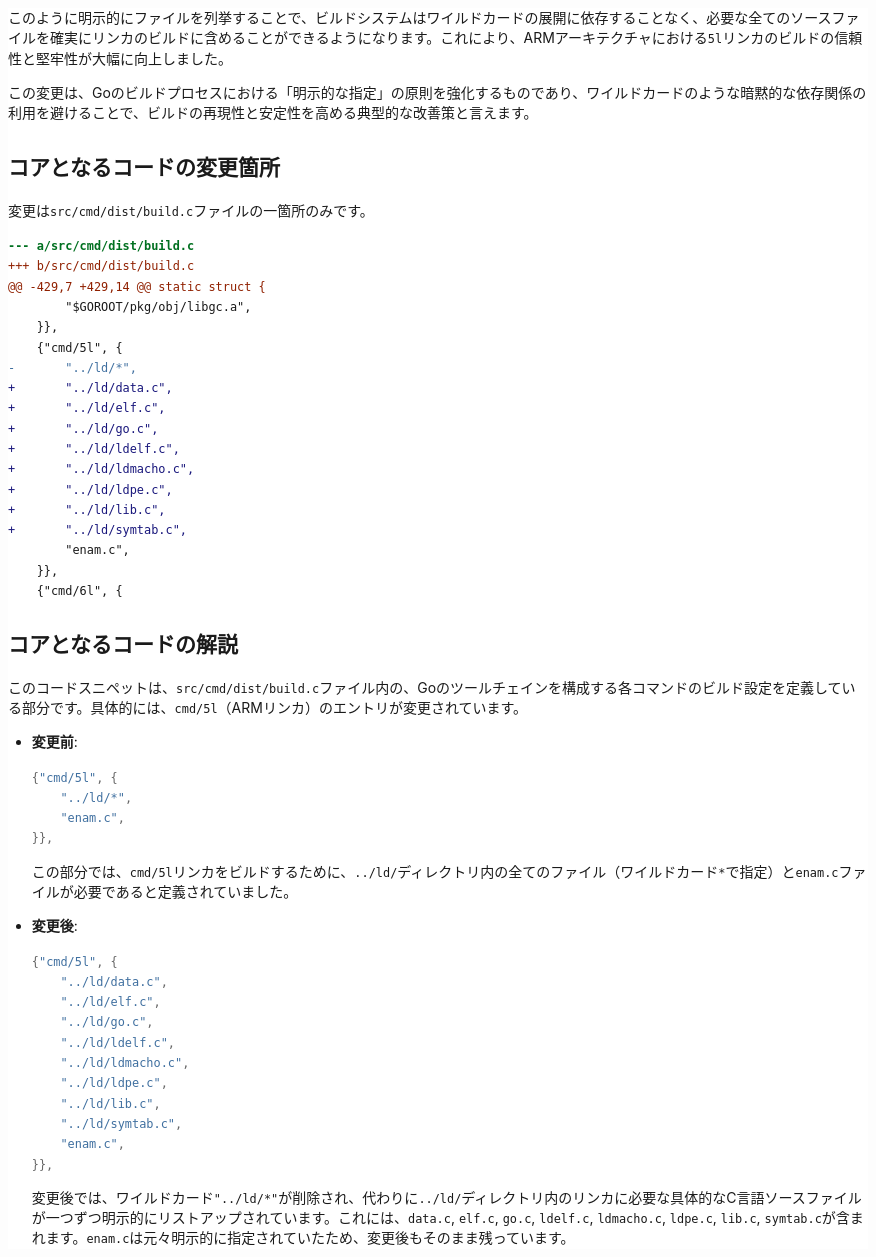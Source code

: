 このように明示的にファイルを列挙することで、ビルドシステムはワイルドカードの展開に依存することなく、必要な全てのソースファイルを確実にリンカのビルドに含めることができるようになります。これにより、ARMアーキテクチャにおける`5l`リンカのビルドの信頼性と堅牢性が大幅に向上しました。

この変更は、Goのビルドプロセスにおける「明示的な指定」の原則を強化するものであり、ワイルドカードのような暗黙的な依存関係の利用を避けることで、ビルドの再現性と安定性を高める典型的な改善策と言えます。

## コアとなるコードの変更箇所

変更は`src/cmd/dist/build.c`ファイルの一箇所のみです。

```diff
--- a/src/cmd/dist/build.c
+++ b/src/cmd/dist/build.c
@@ -429,7 +429,14 @@ static struct {
 		"$GOROOT/pkg/obj/libgc.a",
 	}},
 	{"cmd/5l", {
-		"../ld/*",
+		"../ld/data.c",
+		"../ld/elf.c",
+		"../ld/go.c",
+		"../ld/ldelf.c",
+		"../ld/ldmacho.c",
+		"../ld/ldpe.c",
+		"../ld/lib.c",
+		"../ld/symtab.c",
 		"enam.c",
 	}},
 	{"cmd/6l", {
```

## コアとなるコードの解説

このコードスニペットは、`src/cmd/dist/build.c`ファイル内の、Goのツールチェインを構成する各コマンドのビルド設定を定義している部分です。具体的には、`cmd/5l`（ARMリンカ）のエントリが変更されています。

-   **変更前**:
    ```c
    {"cmd/5l", {
        "../ld/*",
        "enam.c",
    }},
    ```
    この部分では、`cmd/5l`リンカをビルドするために、`../ld/`ディレクトリ内の全てのファイル（ワイルドカード`*`で指定）と`enam.c`ファイルが必要であると定義されていました。

-   **変更後**:
    ```c
    {"cmd/5l", {
        "../ld/data.c",
        "../ld/elf.c",
        "../ld/go.c",
        "../ld/ldelf.c",
        "../ld/ldmacho.c",
        "../ld/ldpe.c",
        "../ld/lib.c",
        "../ld/symtab.c",
        "enam.c",
    }},
    ```
    変更後では、ワイルドカード`"../ld/*"`が削除され、代わりに`../ld/`ディレクトリ内のリンカに必要な具体的なC言語ソースファイルが一つずつ明示的にリストアップされています。これには、`data.c`, `elf.c`, `go.c`, `ldelf.c`, `ldmacho.c`, `ldpe.c`, `lib.c`, `symtab.c`が含まれます。`enam.c`は元々明示的に指定されていたため、変更後もそのまま残っています。
